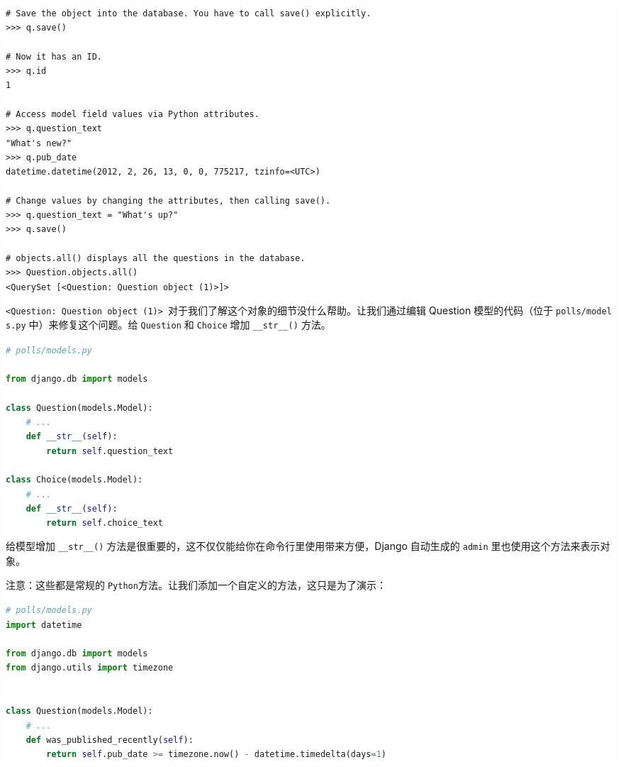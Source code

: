 ```shell
# Save the object into the database. You have to call save() explicitly.
>>> q.save()

# Now it has an ID.
>>> q.id
1

# Access model field values via Python attributes.
>>> q.question_text
"What's new?"
>>> q.pub_date
datetime.datetime(2012, 2, 26, 13, 0, 0, 775217, tzinfo=<UTC>)

# Change values by changing the attributes, then calling save().
>>> q.question_text = "What's up?"
>>> q.save()

# objects.all() displays all the questions in the database.
>>> Question.objects.all()
<QuerySet [<Question: Question object (1)>]>
```
`<Question: Question object (1)> `对于我们了解这个对象的细节没什么帮助。让我们通过编辑 Question 模型的代码（位于 `polls/models.py` 中）来修复这个问题。给 `Question` 和 `Choice` 增加 `__str__()` 方法。

```python
# polls/models.py

from django.db import models

class Question(models.Model):
    # ...
    def __str__(self):
        return self.question_text

class Choice(models.Model):
    # ...
    def __str__(self):
        return self.choice_text
```

给模型增加 `__str__()` 方法是很重要的，这不仅仅能给你在命令行里使用带来方便，Django 自动生成的 `admin` 里也使用这个方法来表示对象。

注意：这些都是常规的 `Python`方法。让我们添加一个自定义的方法，这只是为了演示：

```python
# polls/models.py
import datetime

from django.db import models
from django.utils import timezone


class Question(models.Model):
    # ...
    def was_published_recently(self):
        return self.pub_date >= timezone.now() - datetime.timedelta(days=1)
```

